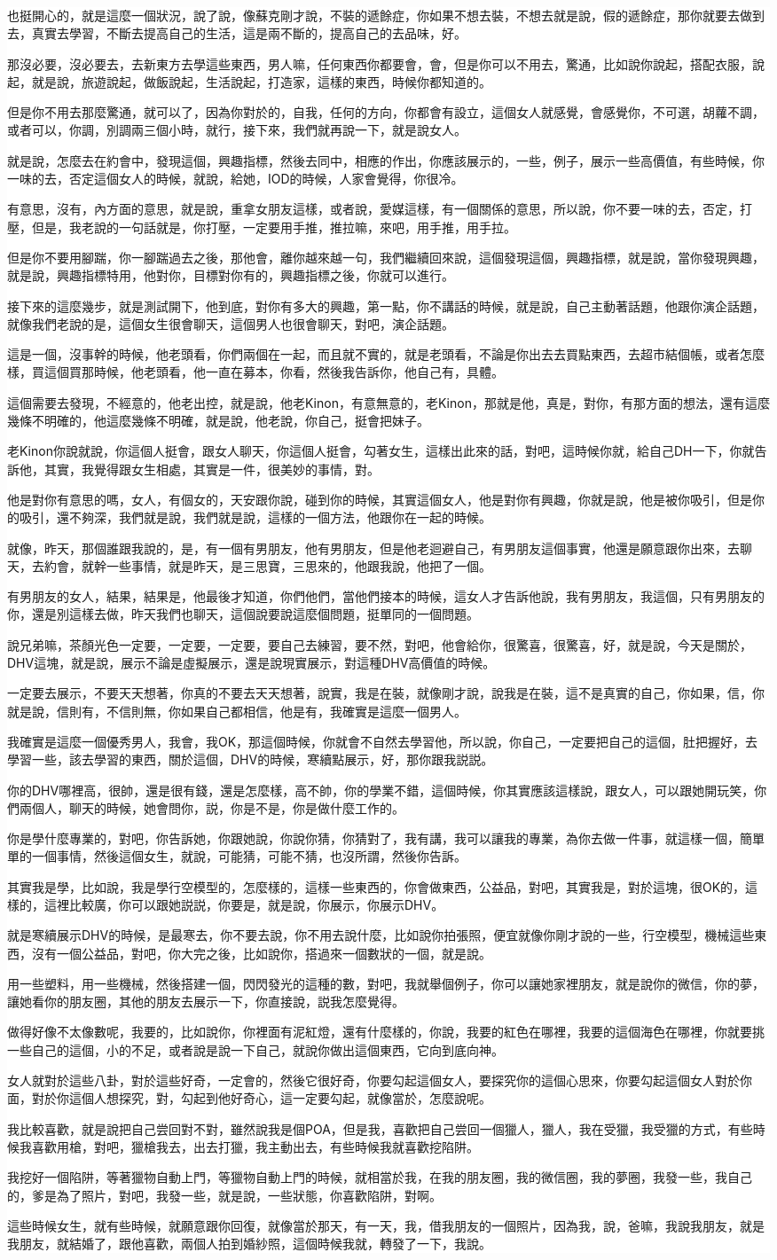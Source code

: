 也挺開心的，就是這麼一個狀況，說了說，像蘇克剛才說，不裝的遞餘症，你如果不想去裝，不想去就是說，假的遞餘症，那你就要去做到去，真實去學習，不斷去提高自己的生活，這是兩不斷的，提高自己的去品味，好。

那沒必要，沒必要去，去新東方去學這些東西，男人嘛，任何東西你都要會，會，但是你可以不用去，驚通，比如說你說起，搭配衣服，說起，就是說，旅遊說起，做飯說起，生活說起，打造家，這樣的東西，時候你都知道的。

但是你不用去那麼驚通，就可以了，因為你對於的，自我，任何的方向，你都會有設立，這個女人就感覺，會感覺你，不可選，胡蘿不調，或者可以，你調，別調兩三個小時，就行，接下來，我們就再說一下，就是說女人。

就是說，怎麼去在約會中，發現這個，興趣指標，然後去同中，相應的作出，你應該展示的，一些，例子，展示一些高價值，有些時候，你一味的去，否定這個女人的時候，就說，給她，IOD的時候，人家會覺得，你很冷。

有意思，沒有，內方面的意思，就是說，重拿女朋友這樣，或者說，愛媒這樣，有一個關係的意思，所以說，你不要一味的去，否定，打壓，但是，我老說的一句話就是，你打壓，一定要用手推，推拉嘛，來吧，用手推，用手拉。

但是你不要用腳踹，你一腳踹過去之後，那他會，離你越來越一句，我們繼續回來說，這個發現這個，興趣指標，就是說，當你發現興趣，就是說，興趣指標特用，他對你，目標對你有的，興趣指標之後，你就可以進行。

接下來的這麼幾步，就是測試開下，他到底，對你有多大的興趣，第一點，你不講話的時候，就是說，自己主動著話題，他跟你演企話題，就像我們老說的是，這個女生很會聊天，這個男人也很會聊天，對吧，演企話題。

這是一個，沒事幹的時候，他老頭看，你們兩個在一起，而且就不實的，就是老頭看，不論是你出去去買點東西，去超市結個帳，或者怎麼樣，買這個買那時候，他老頭看，他一直在募本，你看，然後我告訴你，他自己有，具體。

這個需要去發現，不經意的，他老出控，就是說，他老Kinon，有意無意的，老Kinon，那就是他，真是，對你，有那方面的想法，還有這麼幾條不明確的，他這麼幾條不明確，就是說，他老說，你自己，挺會把妹子。

老Kinon你說就說，你這個人挺會，跟女人聊天，你這個人挺會，勾著女生，這樣出此來的話，對吧，這時候你就，給自己DH一下，你就告訴他，其實，我覺得跟女生相處，其實是一件，很美妙的事情，對。

他是對你有意思的嗎，女人，有個女的，天安跟你說，碰到你的時候，其實這個女人，他是對你有興趣，你就是說，他是被你吸引，但是你的吸引，還不夠深，我們就是說，我們就是說，這樣的一個方法，他跟你在一起的時候。

就像，昨天，那個誰跟我說的，是，有一個有男朋友，他有男朋友，但是他老迴避自己，有男朋友這個事實，他還是願意跟你出來，去聊天，去約會，就幹一些事情，就是昨天，是三思寶，三思來的，他跟我說，他把了一個。

有男朋友的女人，結果，結果是，他最後才知道，你們他們，當他們接本的時候，這女人才告訴他說，我有男朋友，我這個，只有男朋友的你，還是別這樣去做，昨天我們也聊天，這個說要說這麼個問題，挺單同的一個問題。

說兄弟嘛，茶顏光色一定要，一定要，一定要，要自己去練習，要不然，對吧，他會給你，很驚喜，很驚喜，好，就是說，今天是關於，DHV這塊，就是說，展示不論是虛擬展示，還是說現實展示，對這種DHV高價值的時候。

一定要去展示，不要天天想著，你真的不要去天天想著，說實，我是在裝，就像剛才說，說我是在裝，這不是真實的自己，你如果，信，你就是說，信則有，不信則無，你如果自己都相信，他是有，我確實是這麼一個男人。

我確實是這麼一個優秀男人，我會，我OK，那這個時候，你就會不自然去學習他，所以說，你自己，一定要把自己的這個，肚把握好，去學習一些，該去學習的東西，關於這個，DHV的時候，寒續點展示，好，那你跟我説説。

你的DHV哪裡高，很帥，還是很有錢，還是怎麼樣，高不帥，你的學業不錯，這個時候，你其實應該這樣說，跟女人，可以跟她開玩笑，你們兩個人，聊天的時候，她會問你，説，你是不是，你是做什麼工作的。

你是學什麼專業的，對吧，你告訴她，你跟她說，你說你猜，你猜對了，我有講，我可以讓我的專業，為你去做一件事，就這樣一個，簡單單的一個事情，然後這個女生，就說，可能猜，可能不猜，也沒所謂，然後你告訴。

其實我是學，比如說，我是學行空模型的，怎麼樣的，這樣一些東西的，你會做東西，公益品，對吧，其實我是，對於這塊，很OK的，這樣的，這裡比較廣，你可以跟她説説，你要是，就是說，你展示，你展示DHV。

就是寒續展示DHV的時候，是最寒去，你不要去說，你不用去說什麼，比如說你拍張照，便宜就像你剛才說的一些，行空模型，機械這些東西，沒有一個公益品，對吧，你大完之後，比如說你，搭過來一個數狀的一個，就是說。

用一些塑料，用一些機械，然後搭建一個，閃閃發光的這種的數，對吧，我就舉個例子，你可以讓她家裡朋友，就是說你的微信，你的夢，讓她看你的朋友圈，其他的朋友去展示一下，你直接說，説我怎麼覺得。

做得好像不太像數呢，我要的，比如說你，你裡面有泥紅燈，還有什麼樣的，你說，我要的紅色在哪裡，我要的這個海色在哪裡，你就要挑一些自己的這個，小的不足，或者說是說一下自己，就說你做出這個東西，它向到底向神。

女人就對於這些八卦，對於這些好奇，一定會的，然後它很好奇，你要勾起這個女人，要探究你的這個心思來，你要勾起這個女人對於你面，對於你這個人想探究，對，勾起到他好奇心，這一定要勾起，就像當於，怎麼說呢。

我比較喜歡，就是說把自己尝回對不對，雖然說我是個POA，但是我，喜歡把自己尝回一個獵人，獵人，我在受獵，我受獵的方式，有些時候我喜歡用槍，對吧，獵槍我去，出去打獵，我主動出去，有些時候我就喜歡挖陷阱。

我挖好一個陷阱，等著獵物自動上門，等獵物自動上門的時候，就相當於我，在我的朋友圈，我的微信圈，我的夢圈，我發一些，我自己的，爹是為了照片，對吧，我發一些，就是說，一些狀態，你喜歡陷阱，對啊。

這些時候女生，就有些時候，就願意跟你回復，就像當於那天，有一天，我，借我朋友的一個照片，因為我，說，爸嘛，我說我朋友，就是我朋友，就結婚了，跟他喜歡，兩個人拍到婚紗照，這個時候我就，轉發了一下，我說。
